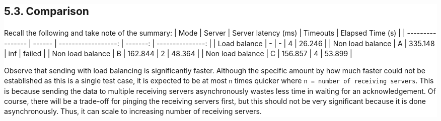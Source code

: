 ## 5.3. Comparison
Recall the following and take note of the summary:
| Mode             | Server | Server latency (ms) | Timeouts | Elapsed Time (s) |
| ---------------- | ------ | ------------------: | -------: | ---------------: |
| Load balance     | -      |                   - |        4 |           26.246 |
| Non load balance | A      |             335.148 |      inf |           failed |
| Non load balance | B      |             162.844 |        2 |           48.364 |
| Non load balance | C      |             156.857 |        4 |           53.899 |

Observe that sending with load balancing is significantly faster. Although the specific amount by how much faster could not be established as this is a single test case, it is expected to be at most `n` times quicker where `n = number of receiving servers`. This is because sending the data to multiple receiving servers asynchronously wastes less time in waiting for an acknowledgement. Of course, there will be a trade-off for pinging the receiving servers first, but this should not be very significant because it is done asynchronously. Thus, it can scale to increasing number of receiving servers.